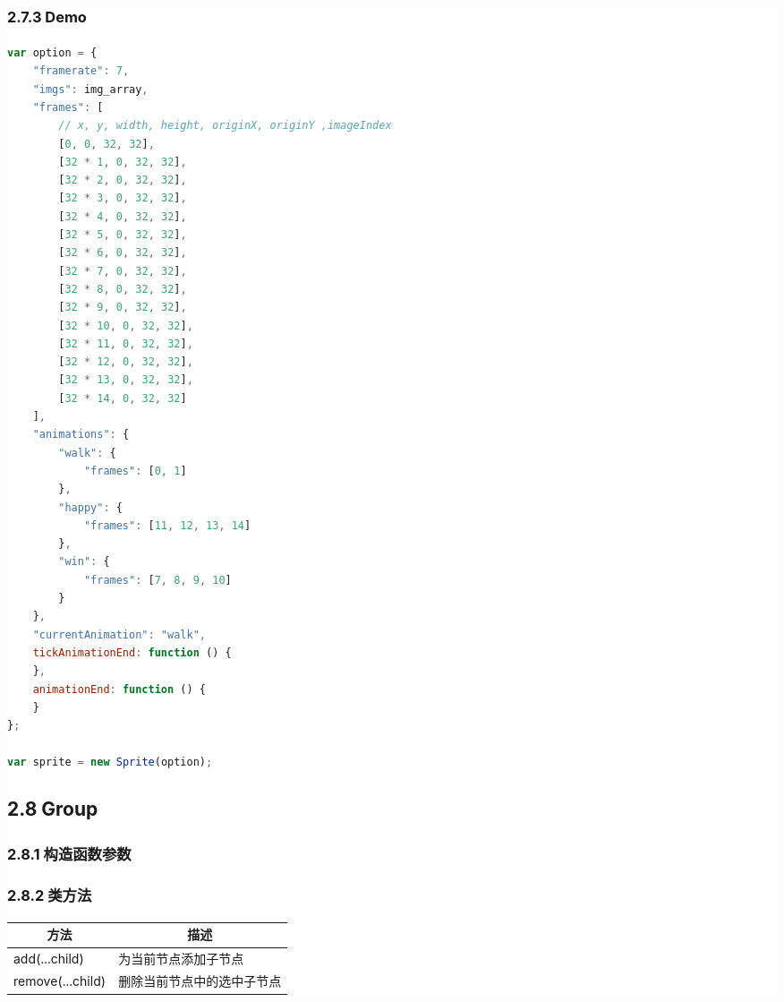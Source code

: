 
### 2.7.3 Demo

```javascript
var option = {
    "framerate": 7,
    "imgs": img_array,
    "frames": [
        // x, y, width, height, originX, originY ,imageIndex
        [0, 0, 32, 32],
        [32 * 1, 0, 32, 32],
        [32 * 2, 0, 32, 32],
        [32 * 3, 0, 32, 32],
        [32 * 4, 0, 32, 32],
        [32 * 5, 0, 32, 32],
        [32 * 6, 0, 32, 32],
        [32 * 7, 0, 32, 32],
        [32 * 8, 0, 32, 32],
        [32 * 9, 0, 32, 32],
        [32 * 10, 0, 32, 32],
        [32 * 11, 0, 32, 32],
        [32 * 12, 0, 32, 32],
        [32 * 13, 0, 32, 32],
        [32 * 14, 0, 32, 32]
    ],
    "animations": {
        "walk": {
            "frames": [0, 1]
        },
        "happy": {
            "frames": [11, 12, 13, 14]
        },
        "win": {
            "frames": [7, 8, 9, 10]
        }
    },
    "currentAnimation": "walk",
    tickAnimationEnd: function () {
    },
    animationEnd: function () {
    }
};

var sprite = new Sprite(option);
```




## 2.8 Group

### 2.8.1 构造函数参数
### 2.8.2 类方法
|方法|描述|
|---|---|
|add(...child)|为当前节点添加子节点|
|remove(...child)|删除当前节点中的选中子节点|
